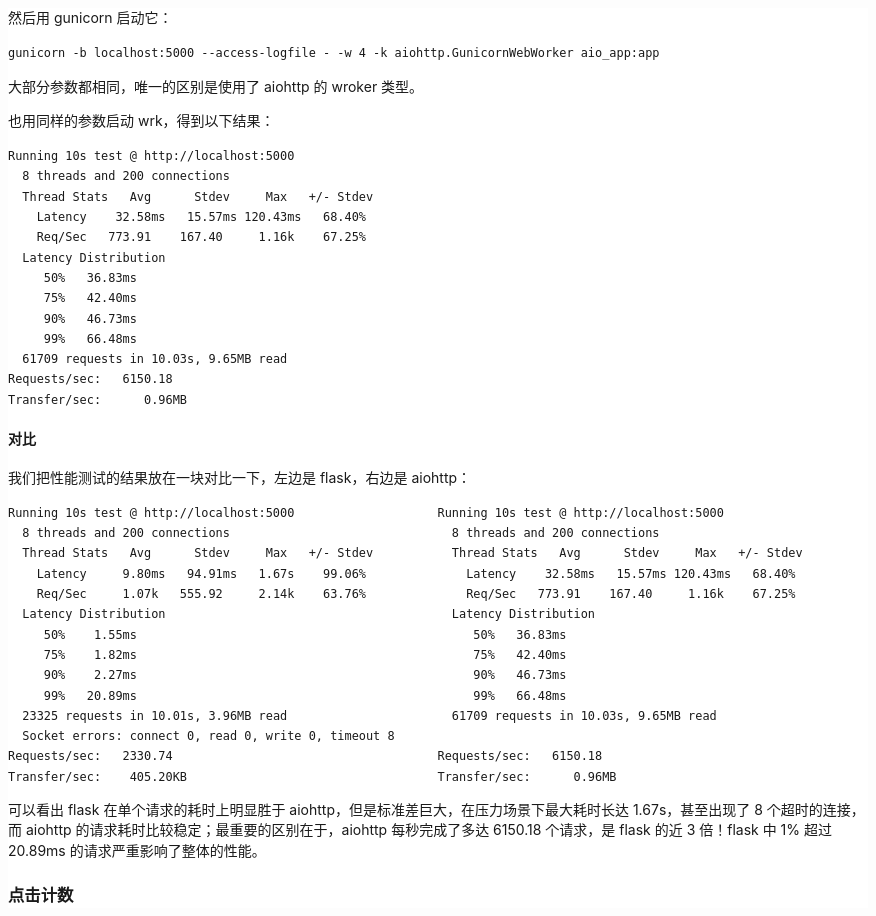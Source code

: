 然后用 gunicorn 启动它：

```shell
gunicorn -b localhost:5000 --access-logfile - -w 4 -k aiohttp.GunicornWebWorker aio_app:app
```

大部分参数都相同，唯一的区别是使用了 aiohttp 的 wroker 类型。

也用同样的参数启动 wrk，得到以下结果：

```shell
Running 10s test @ http://localhost:5000
  8 threads and 200 connections
  Thread Stats   Avg      Stdev     Max   +/- Stdev
    Latency    32.58ms   15.57ms 120.43ms   68.40%
    Req/Sec   773.91    167.40     1.16k    67.25%
  Latency Distribution
     50%   36.83ms
     75%   42.40ms
     90%   46.73ms
     99%   66.48ms
  61709 requests in 10.03s, 9.65MB read
Requests/sec:   6150.18
Transfer/sec:      0.96MB
```

#### 对比

我们把性能测试的结果放在一块对比一下，左边是 flask，右边是 aiohttp：

```shell
Running 10s test @ http://localhost:5000                    Running 10s test @ http://localhost:5000
  8 threads and 200 connections                               8 threads and 200 connections
  Thread Stats   Avg      Stdev     Max   +/- Stdev           Thread Stats   Avg      Stdev     Max   +/- Stdev
    Latency     9.80ms   94.91ms   1.67s    99.06%              Latency    32.58ms   15.57ms 120.43ms   68.40%
    Req/Sec     1.07k   555.92     2.14k    63.76%              Req/Sec   773.91    167.40     1.16k    67.25%
  Latency Distribution                                        Latency Distribution
     50%    1.55ms                                               50%   36.83ms
     75%    1.82ms                                               75%   42.40ms
     90%    2.27ms                                               90%   46.73ms
     99%   20.89ms                                               99%   66.48ms
  23325 requests in 10.01s, 3.96MB read                       61709 requests in 10.03s, 9.65MB read
  Socket errors: connect 0, read 0, write 0, timeout 8
Requests/sec:   2330.74                                     Requests/sec:   6150.18
Transfer/sec:    405.20KB                                   Transfer/sec:      0.96MB
```

可以看出 flask 在单个请求的耗时上明显胜于 aiohttp，但是标准差巨大，在压力场景下最大耗时长达 1.67s，甚至出现了 8 个超时的连接，而 aiohttp 的请求耗时比较稳定；最重要的区别在于，aiohttp 每秒完成了多达 6150.18 个请求，是 flask 的近 3 倍！flask 中 1% 超过 20.89ms 的请求严重影响了整体的性能。

### 点击计数
